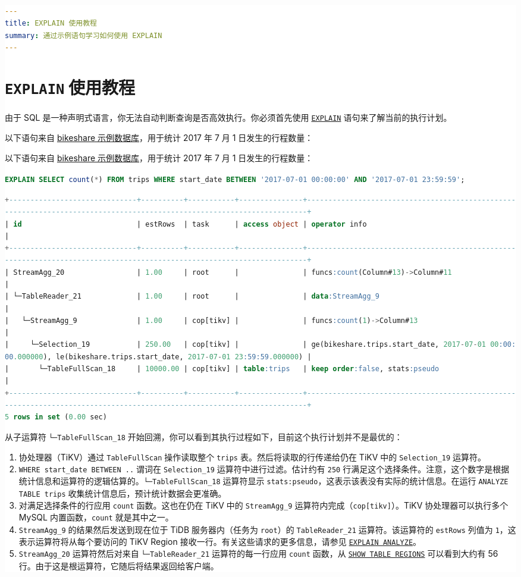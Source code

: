 ```yaml
---
title: EXPLAIN 使用教程
summary: 通过示例语句学习如何使用 EXPLAIN
---
```


# `EXPLAIN` 使用教程

由于 SQL 是一种声明式语言，你无法自动判断查询是否高效执行。你必须首先使用 [`EXPLAIN`](/sql-statements/sql-statement-explain.md) 语句来了解当前的执行计划。

<CustomContent platform="tidb">

以下语句来自 [bikeshare 示例数据库](/import-example-data.md)，用于统计 2017 年 7 月 1 日发生的行程数量：

</CustomContent>

<CustomContent platform="tidb-cloud">

以下语句来自 [bikeshare 示例数据库](/tidb-cloud/import-sample-data.md)，用于统计 2017 年 7 月 1 日发生的行程数量：

</CustomContent>


```sql
EXPLAIN SELECT count(*) FROM trips WHERE start_date BETWEEN '2017-07-01 00:00:00' AND '2017-07-01 23:59:59';
```

```sql
+------------------------------+----------+-----------+---------------+------------------------------------------------------------------------------------------------------------------------+
| id                           | estRows  | task      | access object | operator info                                                                                                          |
+------------------------------+----------+-----------+---------------+------------------------------------------------------------------------------------------------------------------------+
| StreamAgg_20                 | 1.00     | root      |               | funcs:count(Column#13)->Column#11                                                                                      |
| └─TableReader_21             | 1.00     | root      |               | data:StreamAgg_9                                                                                                       |
|   └─StreamAgg_9              | 1.00     | cop[tikv] |               | funcs:count(1)->Column#13                                                                                              |
|     └─Selection_19           | 250.00   | cop[tikv] |               | ge(bikeshare.trips.start_date, 2017-07-01 00:00:00.000000), le(bikeshare.trips.start_date, 2017-07-01 23:59:59.000000) |
|       └─TableFullScan_18     | 10000.00 | cop[tikv] | table:trips   | keep order:false, stats:pseudo                                                                                         |
+------------------------------+----------+-----------+---------------+------------------------------------------------------------------------------------------------------------------------+
5 rows in set (0.00 sec)
```

从子运算符 `└─TableFullScan_18` 开始回溯，你可以看到其执行过程如下，目前这个执行计划并不是最优的：

1. 协处理器（TiKV）通过 `TableFullScan` 操作读取整个 `trips` 表。然后将读取的行传递给仍在 TiKV 中的 `Selection_19` 运算符。
2. `WHERE start_date BETWEEN ..` 谓词在 `Selection_19` 运算符中进行过滤。估计约有 `250` 行满足这个选择条件。注意，这个数字是根据统计信息和运算符的逻辑估算的。`└─TableFullScan_18` 运算符显示 `stats:pseudo`，这表示该表没有实际的统计信息。在运行 `ANALYZE TABLE trips` 收集统计信息后，预计统计数据会更准确。
3. 对满足选择条件的行应用 `count` 函数。这也在仍在 TiKV 中的 `StreamAgg_9` 运算符内完成（`cop[tikv]`）。TiKV 协处理器可以执行多个 MySQL 内置函数，`count` 就是其中之一。
4. `StreamAgg_9` 的结果然后发送到现在位于 TiDB 服务器内（任务为 `root`）的 `TableReader_21` 运算符。该运算符的 `estRows` 列值为 `1`，这表示运算符将从每个要访问的 TiKV Region 接收一行。有关这些请求的更多信息，请参见 [`EXPLAIN ANALYZE`](/sql-statements/sql-statement-explain-analyze.md)。
5. `StreamAgg_20` 运算符然后对来自 `└─TableReader_21` 运算符的每一行应用 `count` 函数，从 [`SHOW TABLE REGIONS`](/sql-statements/sql-statement-show-table-regions.md) 可以看到大约有 56 行。由于这是根运算符，它随后将结果返回给客户端。
